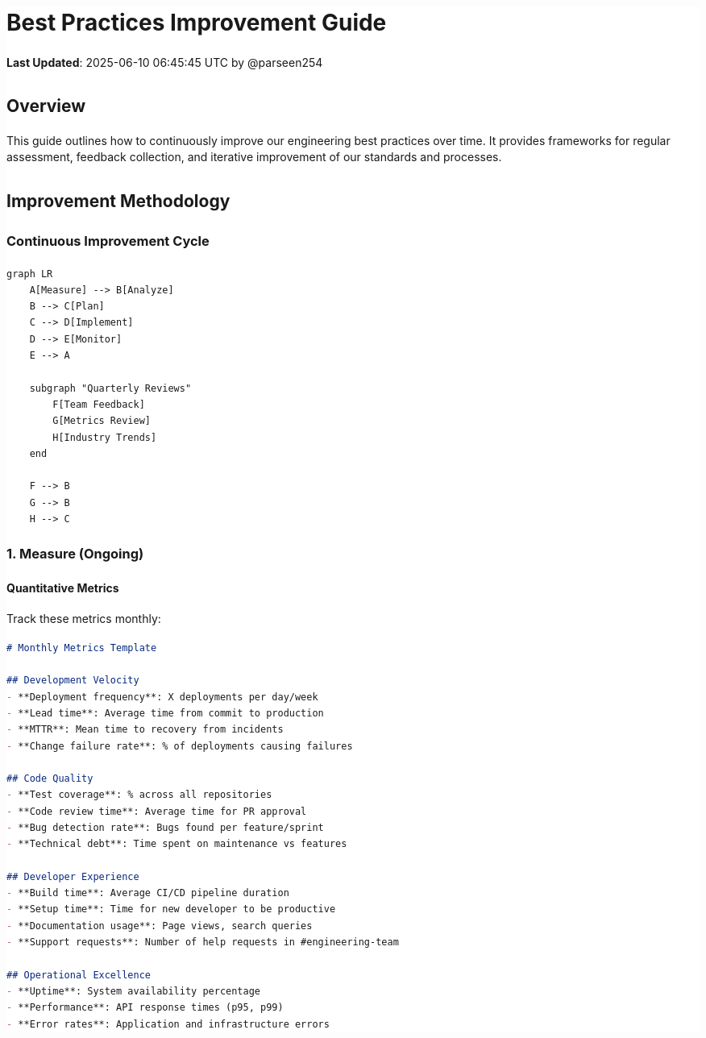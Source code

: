 # Best Practices Improvement Guide

**Last Updated**: 2025-06-10 06:45:45 UTC by @parseen254

## Overview

This guide outlines how to continuously improve our engineering best practices over time. It provides frameworks for regular assessment, feedback collection, and iterative improvement of our standards and processes.

## Improvement Methodology

### Continuous Improvement Cycle

```mermaid
graph LR
    A[Measure] --> B[Analyze]
    B --> C[Plan]
    C --> D[Implement]
    D --> E[Monitor]
    E --> A
    
    subgraph "Quarterly Reviews"
        F[Team Feedback]
        G[Metrics Review]
        H[Industry Trends]
    end
    
    F --> B
    G --> B
    H --> C
```

### 1. Measure (Ongoing)

#### Quantitative Metrics
Track these metrics monthly:

```markdown
# Monthly Metrics Template

## Development Velocity
- **Deployment frequency**: X deployments per day/week
- **Lead time**: Average time from commit to production
- **MTTR**: Mean time to recovery from incidents
- **Change failure rate**: % of deployments causing failures

## Code Quality
- **Test coverage**: % across all repositories
- **Code review time**: Average time for PR approval
- **Bug detection rate**: Bugs found per feature/sprint
- **Technical debt**: Time spent on maintenance vs features

## Developer Experience
- **Build time**: Average CI/CD pipeline duration
- **Setup time**: Time for new developer to be productive
- **Documentation usage**: Page views, search queries
- **Support requests**: Number of help requests in #engineering-team

## Operational Excellence
- **Uptime**: System availability percentage
- **Performance**: API response times (p95, p99)
- **Error rates**: Application and infrastructure errors
```
